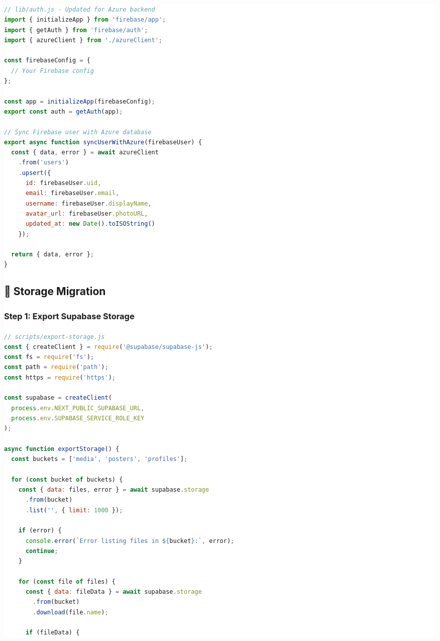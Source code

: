 ```javascript
// lib/auth.js - Updated for Azure backend
import { initializeApp } from 'firebase/app';
import { getAuth } from 'firebase/auth';
import { azureClient } from './azureClient';

const firebaseConfig = {
  // Your Firebase config
};

const app = initializeApp(firebaseConfig);
export const auth = getAuth(app);

// Sync Firebase user with Azure database
export async function syncUserWithAzure(firebaseUser) {
  const { data, error } = await azureClient
    .from('users')
    .upsert({
      id: firebaseUser.uid,
      email: firebaseUser.email,
      username: firebaseUser.displayName,
      avatar_url: firebaseUser.photoURL,
      updated_at: new Date().toISOString()
    });
    
  return { data, error };
}
```

## 📁 Storage Migration

### Step 1: Export Supabase Storage

```javascript
// scripts/export-storage.js
const { createClient } = require('@supabase/supabase-js');
const fs = require('fs');
const path = require('path');
const https = require('https');

const supabase = createClient(
  process.env.NEXT_PUBLIC_SUPABASE_URL,
  process.env.SUPABASE_SERVICE_ROLE_KEY
);

async function exportStorage() {
  const buckets = ['media', 'posters', 'profiles'];
  
  for (const bucket of buckets) {
    const { data: files, error } = await supabase.storage
      .from(bucket)
      .list('', { limit: 1000 });
      
    if (error) {
      console.error(`Error listing files in ${bucket}:`, error);
      continue;
    }
    
    for (const file of files) {
      const { data: fileData } = await supabase.storage
        .from(bucket)
        .download(file.name);
        
      if (fileData) {
```